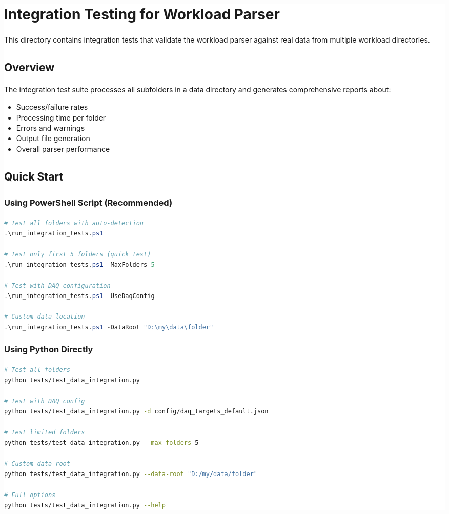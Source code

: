 # Integration Testing for Workload Parser

This directory contains integration tests that validate the workload parser against real data from multiple workload directories.

## Overview

The integration test suite processes all subfolders in a data directory and generates comprehensive reports about:
- Success/failure rates
- Processing time per folder
- Errors and warnings
- Output file generation
- Overall parser performance

## Quick Start

### Using PowerShell Script (Recommended)

```powershell
# Test all folders with auto-detection
.\run_integration_tests.ps1

# Test only first 5 folders (quick test)
.\run_integration_tests.ps1 -MaxFolders 5

# Test with DAQ configuration
.\run_integration_tests.ps1 -UseDaqConfig

# Custom data location
.\run_integration_tests.ps1 -DataRoot "D:\my\data\folder"
```

### Using Python Directly

```bash
# Test all folders
python tests/test_data_integration.py

# Test with DAQ config
python tests/test_data_integration.py -d config/daq_targets_default.json

# Test limited folders
python tests/test_data_integration.py --max-folders 5

# Custom data root
python tests/test_data_integration.py --data-root "D:/my/data/folder"

# Full options
python tests/test_data_integration.py --help
```
